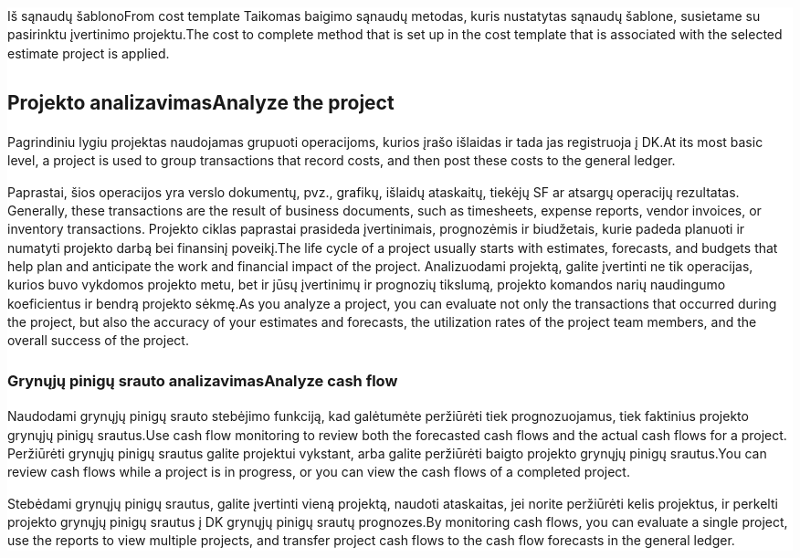 <td><span data-ttu-id="d2f86-360">Iš sąnaudų šablono</span><span class="sxs-lookup"><span data-stu-id="d2f86-360">From cost template</span></span></td>
<td><span data-ttu-id="d2f86-361">Taikomas baigimo sąnaudų metodas, kuris nustatytas sąnaudų šablone, susietame su pasirinktu įvertinimo projektu.</span><span class="sxs-lookup"><span data-stu-id="d2f86-361">The cost to complete method that is set up in the cost template that is associated with the selected estimate project is applied.</span></span></td>
</tr>
</tbody>
</table>

## <a name="analyze-the-project"></a><span data-ttu-id="d2f86-362">Projekto analizavimas</span><span class="sxs-lookup"><span data-stu-id="d2f86-362">Analyze the project</span></span>
<span data-ttu-id="d2f86-363">Pagrindiniu lygiu projektas naudojamas grupuoti operacijoms, kurios įrašo išlaidas ir tada jas registruoja į DK.</span><span class="sxs-lookup"><span data-stu-id="d2f86-363">At its most basic level, a project is used to group transactions that record costs, and then post these costs to the general ledger.</span></span> 

<span data-ttu-id="d2f86-364">Paprastai, šios operacijos yra verslo dokumentų, pvz., grafikų, išlaidų ataskaitų, tiekėjų SF ar atsargų operacijų rezultatas. </span><span class="sxs-lookup"><span data-stu-id="d2f86-364">Generally, these transactions are the result of business documents, such as timesheets, expense reports, vendor invoices, or inventory transactions.</span></span> <span data-ttu-id="d2f86-365">Projekto ciklas paprastai prasideda įvertinimais, prognozėmis ir biudžetais, kurie padeda planuoti ir numatyti projekto darbą bei finansinį poveikį.</span><span class="sxs-lookup"><span data-stu-id="d2f86-365">The life cycle of a project usually starts with estimates, forecasts, and budgets that help plan and anticipate the work and financial impact of the project.</span></span> <span data-ttu-id="d2f86-366">Analizuodami projektą, galite įvertinti ne tik operacijas, kurios buvo vykdomos projekto metu, bet ir jūsų įvertinimų ir prognozių tikslumą, projekto komandos narių naudingumo koeficientus ir bendrą projekto sėkmę.</span><span class="sxs-lookup"><span data-stu-id="d2f86-366">As you analyze a project, you can evaluate not only the transactions that occurred during the project, but also the accuracy of your estimates and forecasts, the utilization rates of the project team members, and the overall success of the project.</span></span>

### <a name="analyze-cash-flow"></a><span data-ttu-id="d2f86-367">Grynųjų pinigų srauto analizavimas</span><span class="sxs-lookup"><span data-stu-id="d2f86-367">Analyze cash flow</span></span>

<span data-ttu-id="d2f86-368">Naudodami grynųjų pinigų srauto stebėjimo funkciją, kad galėtumėte peržiūrėti tiek prognozuojamus, tiek faktinius projekto grynųjų pinigų srautus.</span><span class="sxs-lookup"><span data-stu-id="d2f86-368">Use cash flow monitoring to review both the forecasted cash flows and the actual cash flows for a project.</span></span> <span data-ttu-id="d2f86-369">Peržiūrėti grynųjų pinigų srautus galite projektui vykstant, arba galite peržiūrėti baigto projekto grynųjų pinigų srautus.</span><span class="sxs-lookup"><span data-stu-id="d2f86-369">You can review cash flows while a project is in progress, or you can view the cash flows of a completed project.</span></span> 

<span data-ttu-id="d2f86-370">Stebėdami grynųjų pinigų srautus, galite įvertinti vieną projektą, naudoti ataskaitas, jei norite peržiūrėti kelis projektus, ir perkelti projekto grynųjų pinigų srautus į DK grynųjų pinigų srautų prognozes.</span><span class="sxs-lookup"><span data-stu-id="d2f86-370">By monitoring cash flows, you can evaluate a single project, use the reports to view multiple projects, and transfer project cash flows to the cash flow forecasts in the general ledger.</span></span>
